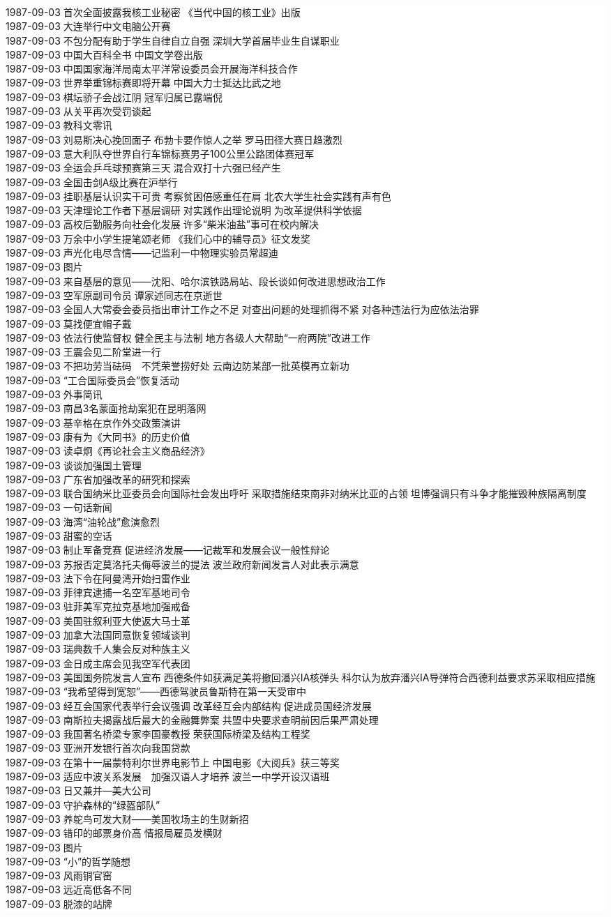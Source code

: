 1987-09-03 首次全面披露我核工业秘密  《当代中国的核工业》出版  
1987-09-03 大连举行中文电脑公开赛  
1987-09-03 不包分配有助于学生自律自立自强  深圳大学首届毕业生自谋职业  
1987-09-03 中国大百科全书  中国文学卷出版  
1987-09-03 中国国家海洋局南太平洋常设委员会开展海洋科技合作  
1987-09-03 世界举重锦标赛即将开幕  中国大力士抵达比武之地  
1987-09-03 棋坛骄子会战江阴  冠军归属已露端倪  
1987-09-03 从关平再次受罚谈起  
1987-09-03 教科文零讯  
1987-09-03 刘易斯决心挽回面子  布勃卡要作惊人之举  罗马田径大赛日趋激烈  
1987-09-03 意大利队夺世界自行车锦标赛男子100公里公路团体赛冠军  
1987-09-03 全运会乒乓球预赛第三天  混合双打十六强已经产生  
1987-09-03 全国击剑A级比赛在沪举行  
1987-09-03 挂职基层认识实干可贵  考察贫困倍感重任在肩  北农大学生社会实践有声有色  
1987-09-03 天津理论工作者下基层调研  对实践作出理论说明  为改革提供科学依据  
1987-09-03 高校后勤服务向社会化发展  许多“柴米油盐”事可在校内解决  
1987-09-03 万余中小学生提笔颂老师  《我们心中的辅导员》征文发奖  
1987-09-03 声光化电尽含情——记监利一中物理实验员常超迪  
1987-09-03 图片  
1987-09-03 来自基层的意见——沈阳、哈尔滨铁路局站、段长谈如何改进思想政治工作  
1987-09-03 空军原副司令员  谭家述同志在京逝世  
1987-09-03 全国人大常委会委员指出审计工作之不足  对查出问题的处理抓得不紧  对各种违法行为应依法治罪  
1987-09-03 莫找便宜帽子戴  
1987-09-03 依法行使监督权  健全民主与法制  地方各级人大帮助“一府两院”改进工作  
1987-09-03 王震会见二阶堂进一行  
1987-09-03 不把功劳当砝码　不凭荣誉捞好处  云南边防某部一批英模再立新功  
1987-09-03 “工合国际委员会”恢复活动  
1987-09-03 外事简讯  
1987-09-03 南昌3名蒙面抢劫案犯在昆明落网  
1987-09-03 基辛格在京作外交政策演讲  
1987-09-03 康有为《大同书》的历史价值  
1987-09-03 读卓炯《再论社会主义商品经济》  
1987-09-03 谈谈加强国土管理  
1987-09-03 广东省加强改革的研究和探索  
1987-09-03 联合国纳米比亚委员会向国际社会发出呼吁  采取措施结束南非对纳米比亚的占领  坦博强调只有斗争才能摧毁种族隔离制度  
1987-09-03 一句话新闻  
1987-09-03 海湾“油轮战”愈演愈烈  
1987-09-03 甜蜜的空话  
1987-09-03 制止军备竞赛  促进经济发展——记裁军和发展会议一般性辩论  
1987-09-03 苏报否定莫洛托夫侮辱波兰的提法  波兰政府新闻发言人对此表示满意  
1987-09-03 法下令在阿曼湾开始扫雷作业  
1987-09-03 菲律宾逮捕一名空军基地司令  
1987-09-03 驻菲美军克拉克基地加强戒备  
1987-09-03 美国驻叙利亚大使返大马士革  
1987-09-03 加拿大法国同意恢复领域谈判  
1987-09-03 瑞典数千人集会反对种族主义  
1987-09-03 金日成主席会见我空军代表团  
1987-09-03 美国国务院发言人宣布  西德条件如获满足美将撤回潘兴IA核弹头  科尔认为放弃潘兴IA导弹符合西德利益要求苏采取相应措施  
1987-09-03 “我希望得到宽恕”——西德驾驶员鲁斯特在第一天受审中  
1987-09-03 经互会国家代表举行会议强调  改革经互会内部结构  促进成员国经济发展  
1987-09-03 南斯拉夫揭露战后最大的金融舞弊案  共盟中央要求查明前因后果严肃处理  
1987-09-03 我国著名桥梁专家李国豪教授  荣获国际桥梁及结构工程奖  
1987-09-03 亚洲开发银行首次向我国贷款  
1987-09-03 在第十一届蒙特利尔世界电影节上  中国电影《大阅兵》获三等奖  
1987-09-03 适应中波关系发展　加强汉语人才培养  波兰一中学开设汉语班  
1987-09-03 日又兼并—美大公司  
1987-09-03 守护森林的“绿盔部队”  
1987-09-03 养鸵鸟可发大财——美国牧场主的生财新招  
1987-09-03 错印的邮票身价高  情报局雇员发横财  
1987-09-03 图片  
1987-09-03 “小”的哲学随想  
1987-09-03 风雨铜官窑  
1987-09-03 远近高低各不同  
1987-09-03 脱漆的站牌  